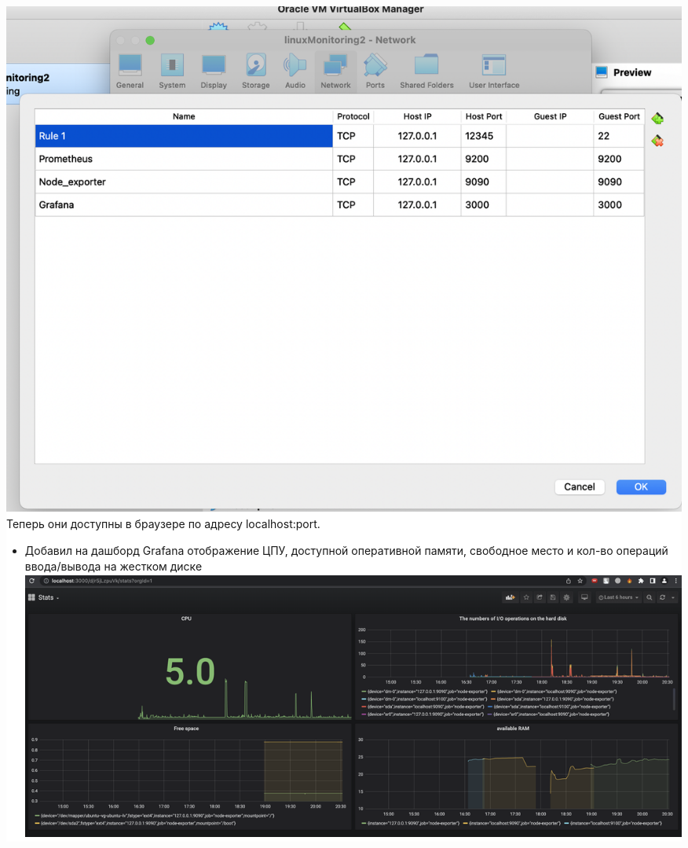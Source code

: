 ![проброс портов](datasets/07/pt7.4.png)  
Теперь они доступны в браузере по адресу localhost:port.  

* Добавил на дашборд Grafana отображение ЦПУ, доступной оперативной памяти, свободное место и кол-во операций ввода/вывода на жестком диске  
![grafana активен](datasets/07/pt7.5.png)  

